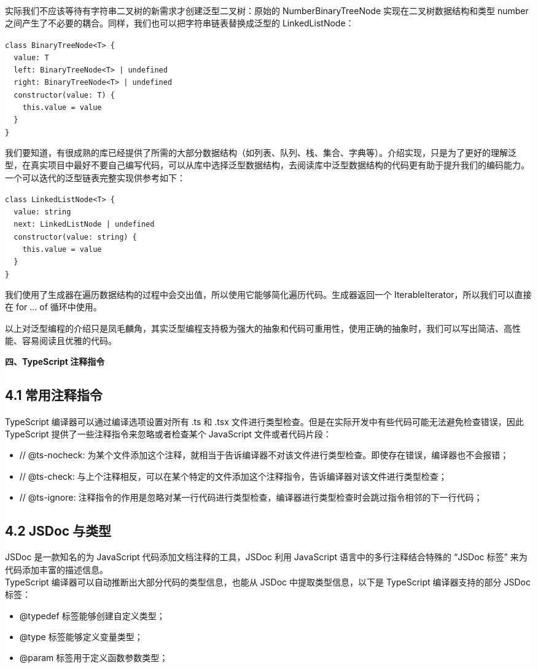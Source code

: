实际我们不应该等待有字符串二叉树的新需求才创建泛型二叉树：原始的 NumberBinaryTreeNode 实现在二叉树数据结构和类型 number 之间产生了不必要的耦合。同样，我们也可以把字符串链表替换成泛型的 LinkedListNode：

```
class BinaryTreeNode<T> {
  value: T
  left: BinaryTreeNode<T> | undefined
  right: BinaryTreeNode<T> | undefined
  constructor(value: T) {
    this.value = value
  }
}
```

我们要知道，有很成熟的库已经提供了所需的大部分数据结构（如列表、队列、栈、集合、字典等）。介绍实现，只是为了更好的理解泛型，在真实项目中最好不要自己编写代码，可以从库中选择泛型数据结构，去阅读库中泛型数据结构的代码更有助于提升我们的编码能力。一个可以迭代的泛型链表完整实现供参考如下：

```
class LinkedListNode<T> {
  value: string
  next: LinkedListNode | undefined
  constructor(value: string) {
    this.value = value
  }
}
```

我们使用了生成器在遍历数据结构的过程中会交出值，所以使用它能够简化遍历代码。生成器返回一个 IterableIterator，所以我们可以直接在 for … of 循环中使用。

以上对泛型编程的介绍只是凤毛麟角，其实泛型编程支持极为强大的抽象和代码可重用性，使用正确的抽象时，我们可以写出简洁、高性能、容易阅读且优雅的代码。

  

  

**四、TypeScript 注释指令**

**4.1 常用注释指令**
--------------

TypeScript 编译器可以通过编译选项设置对所有 .ts 和 .tsx 文件进行类型检查。但是在实际开发中有些代码可能无法避免检查错误，因此 TypeScript 提供了一些注释指令来忽略或者检查某个 JavaScript 文件或者代码片段：

*   // @ts-nocheck: 为某个文件添加这个注释，就相当于告诉编译器不对该文件进行类型检查。即使存在错误，编译器也不会报错；
    
*   // @ts-check: 与上个注释相反，可以在某个特定的文件添加这个注释指令，告诉编译器对该文件进行类型检查；
    
*   // @ts-ignore: 注释指令的作用是忽略对某一行代码进行类型检查，编译器进行类型检查时会跳过指令相邻的下一行代码；
    

**4.2 JSDoc 与类型**
-----------------

JSDoc 是一款知名的为 JavaScript 代码添加文档注释的工具，JSDoc 利用 JavaScript 语言中的多行注释结合特殊的 “JSDoc 标签” 来为代码添加丰富的描述信息。  
TypeScript 编译器可以自动推断出大部分代码的类型信息，也能从 JSDoc 中提取类型信息，以下是 TypeScript 编译器支持的部分 JSDoc 标签：

*   @typedef 标签能够创建自定义类型；
    
*   @type 标签能够定义变量类型；
    
*   @param 标签用于定义函数参数类型；
    